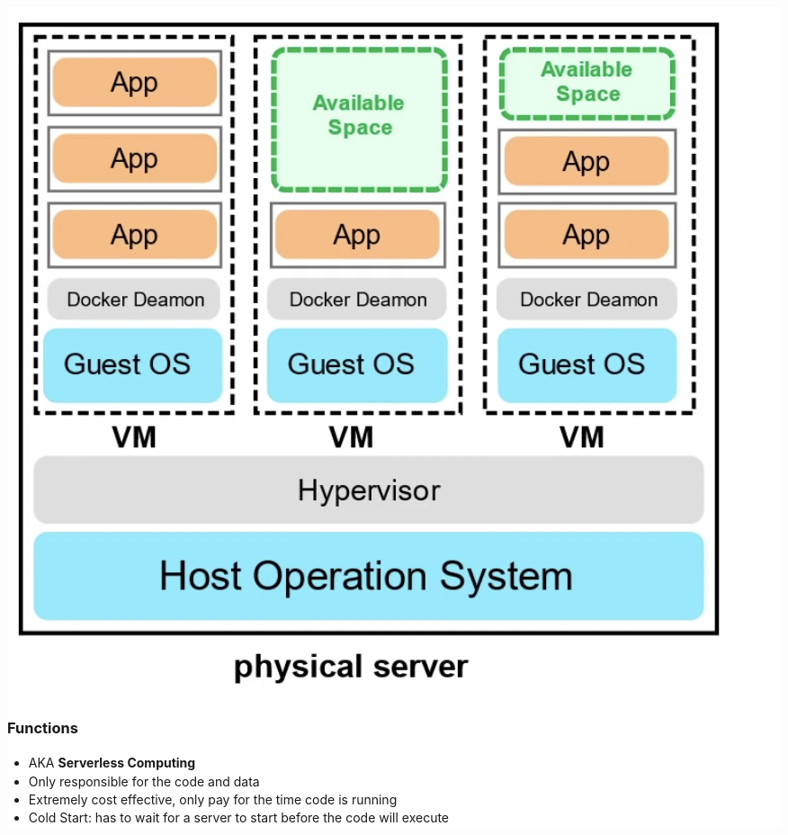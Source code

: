 ![](/assets/2022-10-27-09-50-51.png)

### Functions
- AKA **Serverless Computing**
- Only responsible for the code and data
- Extremely cost effective, only pay for the time code is running 
- Cold Start: has to wait for a server to start before the code will execute
  
